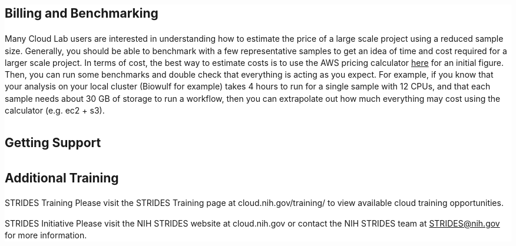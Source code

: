 ## **Billing and Benchmarking** <a name="BB"></a>
Many Cloud Lab users are interested in understanding how to estimate the price of a large scale project using a reduced sample size. Generally, you should be able to benchmark with a few representative samples to get an idea of time and cost required for a larger scale project. In terms of cost, the best way to estimate costs is to use the AWS pricing calculator [here](https://aws.amazon.com/ec2/pricing/on-demand/) for an initial figure. Then, you can run some benchmarks and double check that everything is acting as you expect. For example, if you know that your analysis on your local cluster (Biowulf for example) takes 4 hours to run for a single sample with 12 CPUs, and that each sample needs about 30 GB of storage to run a workflow, then you can extrapolate out how much everything may cost using the calculator (e.g. ec2 + s3). 

## **Getting Support** <a name="SUP"></a>

## **Additional Training** <a name="TR"></a>
STRIDES Training
Please visit the STRIDES Training page at cloud.nih.gov/training/ to view available cloud training opportunities.

STRIDES Initiative
Please visit the NIH STRIDES website at cloud.nih.gov or contact the NIH STRIDES team at STRIDES@nih.gov for more information.


